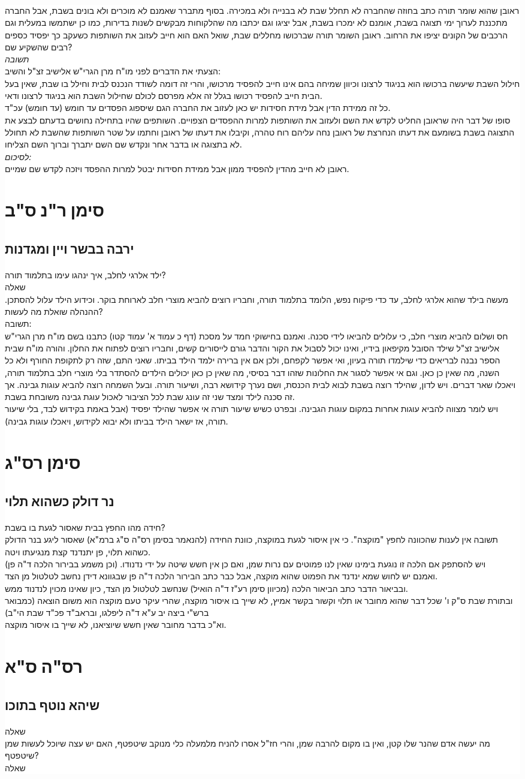 ראובן שהוא שומר תורה כתב בחוזה שהחברה לא תחלל שבת לא בבנייה ולא במכירה. בסוף מתברר שאמנם לא מוכרים ולא בונים בשבת, אבל החברה מתכננת לערוך ימי תצוגה בשבת, אומנם לא ימכרו בשבת, אבל יציגו וגם יכתבו מה שהלקוחות מבקשים לשנות בדירות, כמו כן ישתמשו במעלית וגם הרכבים של הקונים יציפו את הרחוב. ראובן השומר תורה שברכושו מחללים שבת, שואל האם הוא חייב לעזוב את השותפות כשעקב כך יפסיד כספים רבים שהשקיע שם?   
*תשובה*   
הצעתי את הדברים לפני מו"ח מרן הגרי"ש אלישיב זצ"ל והשיב:   
חילול השבת שיעשה ברכושו הוא בניגוד לרצונו וכיוון שמיחה בהם אינו חייב להפסיד מרכושו, והרי זה דומה לשודד הנכנס לבית וחילל בו שבת, שאין בעל הבית חייב להפסיד רכושו בגלל זה אלא מפרסם לכולם שחילול השבת הוא בניגוד לרצונו ודאי.   
כל זה ממידת הדין אבל מידת חסידות יש כאן לעזוב את החברה הגם שיספוג הפסדים עד חומש (עד חומש) עכ"ד.  
סופו של דבר היה שראובן החליט לקדש את השם ולעזוב את השותפות למרות ההפסדים הצפויים. השותפים שהיו בתחילה נחושים בדעתם לבצע את התצוגה בשבת בשומעם את דעתו הנחרצת של ראובן נחה עליהם רוח טהרה, וקיבלו את דעתו של ראובן וחתמו על שטר השותפות שהשבת לא תחולל לא בתצוגה או בדבר אחר ונקדש שם השם יתברך וברוך השם הצליחו.   
*לסיכום:*   
ראובן לא חייב מהדין להפסיד ממון אבל ממידת חסידות יבטל למרות ההפסד ויזכה לקדש שם שמיים.   
# סימן ר"נ ס"ב   
## ירבה בבשר ויין ומגדנות   
ילד אלרגי לחלב, איך ינהגו עימו בתלמוד תורה?   
שאלה   
מעשה בילד שהוא אלרגי לחלב, עד כדי פיקוח נפש, הלומד בתלמוד תורה, וחבריו רוצים להביא מוצרי חלב לארוחת בוקר. וכידוע הילד עלול להסתכן. ההנהלה שואלת מה לעשות?   
תשובה:   
חס ושלום להביא מוצרי חלב, כי עלולים להביאו לידי סכנה. ואמנם בחישוקי חמד על מסכת (דף כ עמוד א' עמוד קטו) כתבנו בשם מו"ח מרן הגרי"ש אלישיב זצ"ל שילד הסובל מקיפאון בידיו, ואינו יכול לסבול את הקור והדבר גורם לייסורים קשים, וחבריו רוצים לפתוח את החלון. והורה מו"ח שבית הספר נבנה לבריאים כדי שילמדו תורה בעיון, ואי אפשר לקפחם, ולכן אם אין ברירה ילמד הילד בביתו. שאני התם, שזה רק לתקופת החורף ולא כל השנה, מה שאין כן כאן. וגם אי אפשר לסגור את החלונות שזהו דבר בסיסי, מה שאין כן כאן יכולים הילדים להסתדר בלי מוצרי חלב בתלמוד תורה, ויאכלו שאר דברים. ויש לדון, שהילד רוצה בשבת לבוא לבית הכנסת, ושם נערך קידושא רבה, ושיעור תורה. ובעל השמחה רוצה להביא עוגות גבינה. אך זה סכנה לילד ומצד שני זה עונג שבת לכל הציבור לאכול עוגת גבינה משובחת בשבת.   
ויש לומר מצווה להביא עוגות אחרות במקום עוגות הגבינה. ובפרט כשיש שיעור תורה אי אפשר שהילד יפסיד (אבל באמת בקידוש לבד, בלי שיעור תורה, אז ישאר הילד בביתו ולא יבוא  לקידוש, ויאכלו עוגות גבינה).   
# סימן רס"ג   
## נר דולק כשהוא תלוי   
חידה מהו החפץ בבית שאסור לגעת בו בשבת?   
תשובה אין לענות שהכוונה לחפץ "מוקצה". כי אין איסור לגעת במוקצה, כוונת החידה (להנאמר בסימן רס"ה ס"ג ברמ"א) שאסור ליגע בנר הדולק כשהוא תלוי, פן יתנדנד קצת מנגיעתו ויטה.   
ויש להסתפק אם הלכה זו נוגעת בימינו שאין לנו פמוטים עם נרות שמן, ואם כן אין חשש שיטה על ידי נדנודו. (וכן משמע בבירור הלכה ד"ה פן)   
ואמנם יש לחוש שמא ינדנד את הפמוט שהוא מוקצה, אבל כבר כתב הבירור הלכה ד"ה פן שבגוונא דידן נחשב לטלטול מן הצד.  
ובביאור הדבר כתב הביאור הלכה (מכיוון סימן רע"ז ד"ה הואיל) שנחשב לטלטול מן הצד, כיון שאינו מכוין לנדנוד ממש.  
ובתורת שבת ס"ק ו' שכל דבר שהוא מחובר או תלוי וקשור בקשר אמיץ, לא שייך בו איסור מוקצה, שהרי עיקר טעם מוקצה הוא משום הוצאה (כמבואר ברש"י ביצה יב ע"א ד"ה ליפלגו, ובראב"ד פכ"ד שבת הי"ב)  
וא"כ בדבר מחובר שאין חשש שיוציאנו, לא שייך בו איסור מוקצה.  
# רס"ה ס"א  
## שיהא נוטף בתוכו  
שאלה  
מה יעשה אדם שהנר שלו קטן, ואין בו מקום להרבה שמן, והרי חז"ל אסרו להניח מלמעלה כלי מנוקב שיטפטף, האם יש עצה שיוכל לעשות שמן שיטפטף?  
שאלה  